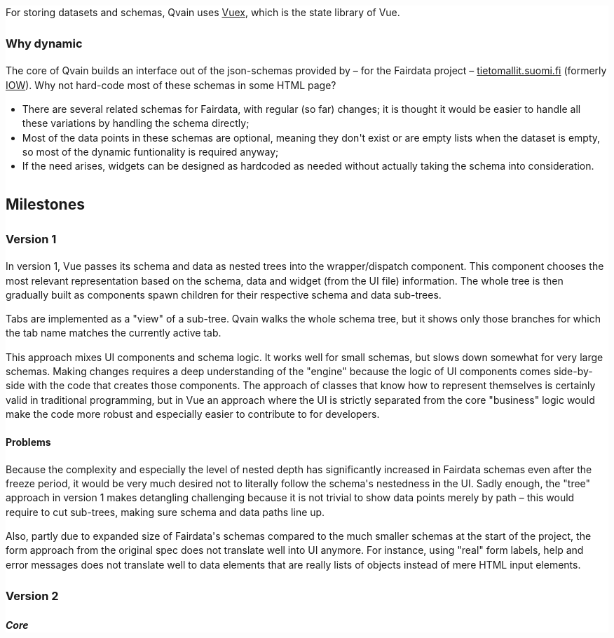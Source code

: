For storing datasets and schemas, Qvain uses [Vuex](https://vuex.vuejs.org/), which is the state library of Vue.

### Why dynamic

The core of Qvain builds an interface out of the json-schemas provided by – for the Fairdata project – [tietomallit.suomi.fi](https://tietomallit.suomi.fi/model/mrd/CatalogRecord/) (formerly [IOW](http://iow.csc.fi/model/mrd/CatalogRecord/)). Why not hard-code most of these schemas in some HTML page?

- There are several related schemas for Fairdata, with regular (so far) changes; it is thought it would be easier to handle all these variations by handling the schema directly;
- Most of the data points in these schemas are optional, meaning they don't exist or are empty lists when the dataset is empty, so most of the dynamic funtionality is required anyway;
- If the need arises, widgets can be designed as hardcoded as needed without actually taking the schema into consideration.

## Milestones

### Version 1

In version 1, Vue passes its schema and data as nested trees into the wrapper/dispatch component. This component chooses the most relevant representation based on the schema, data and widget (from the UI file) information. The whole tree is then gradually built as components spawn children for their respective schema and data sub-trees.

Tabs are implemented as a "view" of a sub-tree. Qvain walks the whole schema tree, but it shows only those branches for which the tab name matches the currently active tab.

This approach mixes UI components and schema logic. It works well for small schemas, but slows down somewhat for very large schemas. Making changes requires a deep understanding of the "engine" because the logic of UI components comes side-by-side with the code that creates those components. The approach of classes that know how to represent themselves is certainly valid in traditional programming, but in Vue an approach where the UI is strictly separated from the core "business" logic would make the code more robust and especially easier to contribute to for developers.

#### Problems

Because the complexity and especially the level of nested depth has significantly increased in Fairdata schemas even after the freeze period, it would be very much desired not to literally follow the schema's nestedness in the UI. Sadly enough, the "tree" approach in version 1 makes detangling challenging because it is not trivial to show data points merely by path – this would require to cut sub-trees, making sure schema and data paths line up.

Also, partly due to expanded size of Fairdata's schemas compared to the much smaller schemas at the start of the project, the form approach from the original spec does not translate well into UI anymore. For instance, using "real" form labels, help and error messages does not translate well to data elements that are really lists of objects instead of mere HTML input elements.

### Version 2

##### Core
